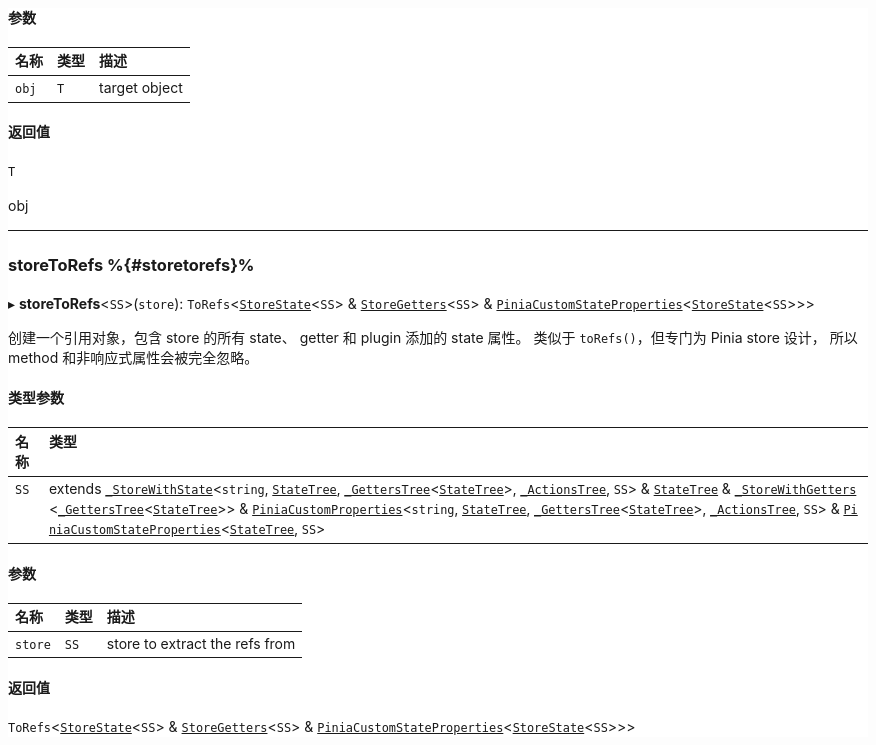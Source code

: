 #### 参数

| 名称 | 类型 | 描述 |
| :------ | :------ | :------ |
| `obj` | `T` | target object |

#### 返回值

`T`

obj

___

### storeToRefs %{#storetorefs}%

▸ **storeToRefs**<`SS`\>(`store`): `ToRefs`<[`StoreState`](pinia.md#storestate)<`SS`\> & [`StoreGetters`](pinia.md#storegetters)<`SS`\> & [`PiniaCustomStateProperties`](../interfaces/pinia.PiniaCustomStateProperties.md)<[`StoreState`](pinia.md#storestate)<`SS`\>\>\>

创建一个引用对象，包含 store 的所有 state、
getter 和 plugin 添加的 state 属性。
类似于 `toRefs()`，但专门为 Pinia store 设计，
所以 method 和非响应式属性会被完全忽略。

#### 类型参数

| 名称 | 类型 |
| :------ | :------ |
| `SS` | extends [`_StoreWithState`](../interfaces/pinia._StoreWithState.md)<`string`, [`StateTree`](pinia.md#statetree), [`_GettersTree`](pinia.md#_getterstree)<[`StateTree`](pinia.md#statetree)\>, [`_ActionsTree`](pinia.md#_actionstree), `SS`\> & [`StateTree`](pinia.md#statetree) & [`_StoreWithGetters`](pinia.md#_storewithgetters)<[`_GettersTree`](pinia.md#_getterstree)<[`StateTree`](pinia.md#statetree)\>\> & [`PiniaCustomProperties`](../interfaces/pinia.PiniaCustomProperties.md)<`string`, [`StateTree`](pinia.md#statetree), [`_GettersTree`](pinia.md#_getterstree)<[`StateTree`](pinia.md#statetree)\>, [`_ActionsTree`](pinia.md#_actionstree), `SS`\> & [`PiniaCustomStateProperties`](../interfaces/pinia.PiniaCustomStateProperties.md)<[`StateTree`](pinia.md#statetree), `SS`\> |

#### 参数

| 名称 | 类型 | 描述 |
| :------ | :--- | :------ |
| `store` | `SS` | store to extract the refs from |

#### 返回值

`ToRefs`<[`StoreState`](pinia.md#storestate)<`SS`\> & [`StoreGetters`](pinia.md#storegetters)<`SS`\> & [`PiniaCustomStateProperties`](../interfaces/pinia.PiniaCustomStateProperties.md)<[`StoreState`](pinia.md#storestate)<`SS`\>\>\>